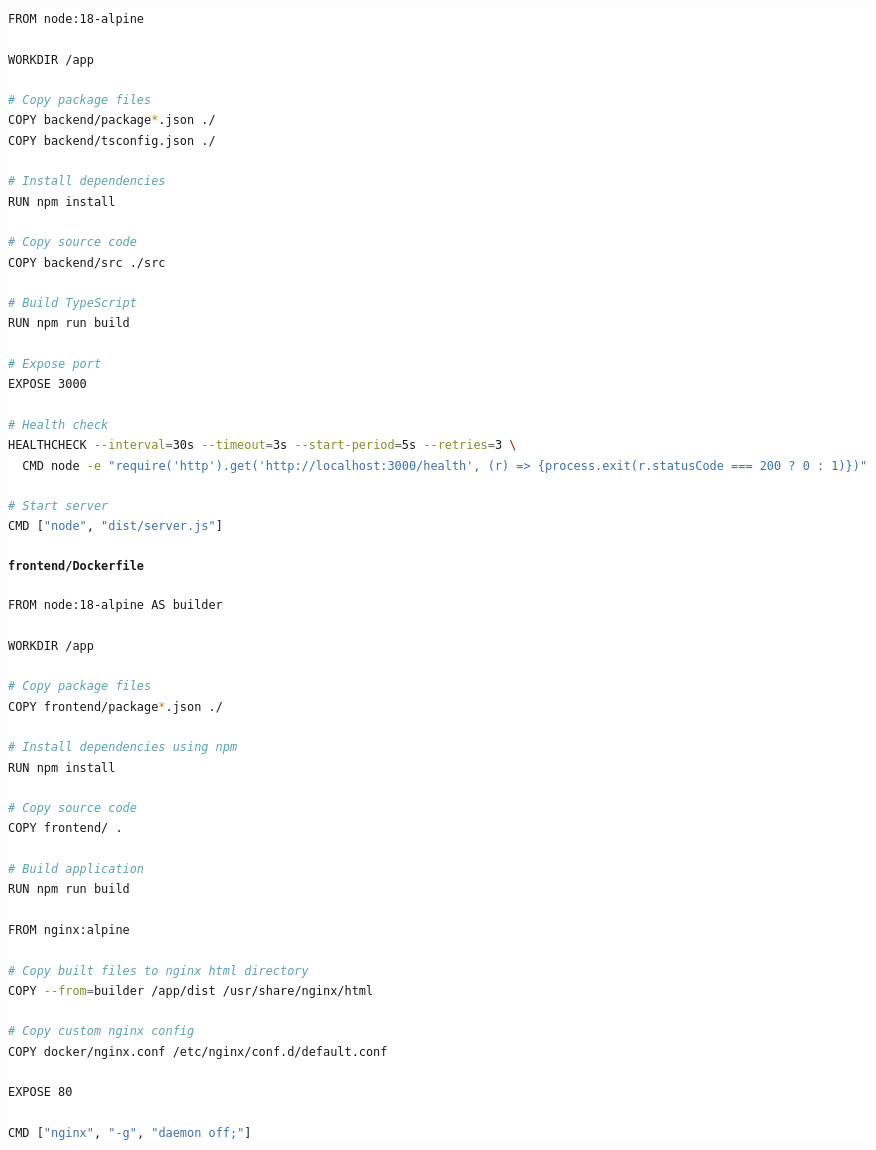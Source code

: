 ```bash
FROM node:18-alpine

WORKDIR /app

# Copy package files
COPY backend/package*.json ./
COPY backend/tsconfig.json ./

# Install dependencies
RUN npm install

# Copy source code
COPY backend/src ./src

# Build TypeScript
RUN npm run build

# Expose port
EXPOSE 3000

# Health check
HEALTHCHECK --interval=30s --timeout=3s --start-period=5s --retries=3 \
  CMD node -e "require('http').get('http://localhost:3000/health', (r) => {process.exit(r.statusCode === 200 ? 0 : 1)})"

# Start server
CMD ["node", "dist/server.js"]
```

#### `frontend/Dockerfile`

```bash
FROM node:18-alpine AS builder

WORKDIR /app

# Copy package files
COPY frontend/package*.json ./

# Install dependencies using npm
RUN npm install

# Copy source code
COPY frontend/ .

# Build application
RUN npm run build

FROM nginx:alpine

# Copy built files to nginx html directory
COPY --from=builder /app/dist /usr/share/nginx/html

# Copy custom nginx config
COPY docker/nginx.conf /etc/nginx/conf.d/default.conf

EXPOSE 80

CMD ["nginx", "-g", "daemon off;"]
```
